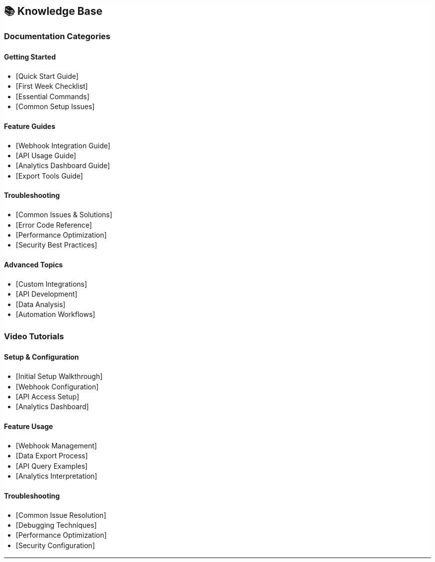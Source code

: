 
## 📚 **Knowledge Base**

### **Documentation Categories**

#### **Getting Started**
- [Quick Start Guide]
- [First Week Checklist]
- [Essential Commands]
- [Common Setup Issues]

#### **Feature Guides**
- [Webhook Integration Guide]
- [API Usage Guide]
- [Analytics Dashboard Guide]
- [Export Tools Guide]

#### **Troubleshooting**
- [Common Issues & Solutions]
- [Error Code Reference]
- [Performance Optimization]
- [Security Best Practices]

#### **Advanced Topics**
- [Custom Integrations]
- [API Development]
- [Data Analysis]
- [Automation Workflows]

### **Video Tutorials**

#### **Setup & Configuration**
- [Initial Setup Walkthrough]
- [Webhook Configuration]
- [API Access Setup]
- [Analytics Dashboard]

#### **Feature Usage**
- [Webhook Management]
- [Data Export Process]
- [API Query Examples]
- [Analytics Interpretation]

#### **Troubleshooting**
- [Common Issue Resolution]
- [Debugging Techniques]
- [Performance Optimization]
- [Security Configuration]

---
